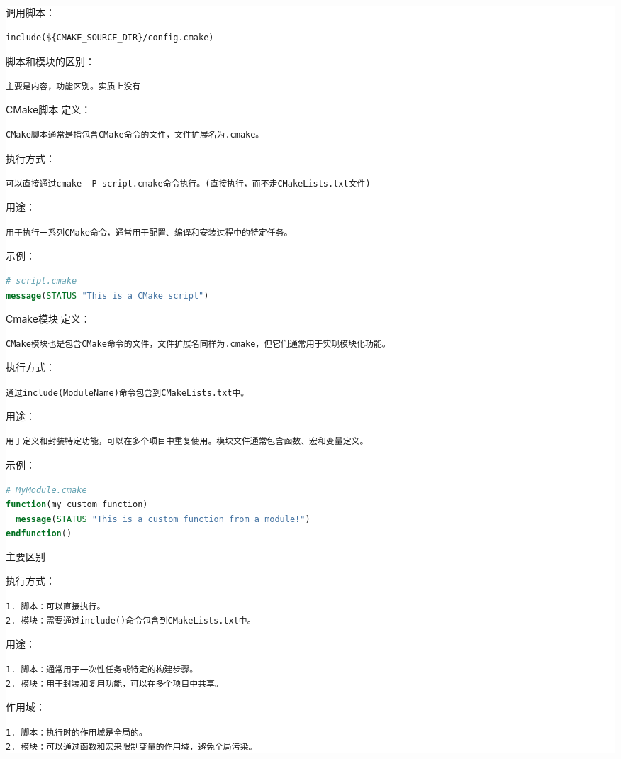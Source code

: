 调用脚本：

    include(${CMAKE_SOURCE_DIR}/config.cmake)

脚本和模块的区别：

    主要是内容，功能区别。实质上没有

CMake脚本
定义：

    CMake脚本通常是指包含CMake命令的文件，文件扩展名为.cmake。

执行方式：

    可以直接通过cmake -P script.cmake命令执行。(直接执行，而不走CMakeLists.txt文件)

用途：

    用于执行一系列CMake命令，通常用于配置、编译和安装过程中的特定任务。

示例：
```Cmake
# script.cmake
message(STATUS "This is a CMake script")
```
Cmake模块
定义：

    CMake模块也是包含CMake命令的文件，文件扩展名同样为.cmake，但它们通常用于实现模块化功能。

执行方式：

    通过include(ModuleName)命令包含到CMakeLists.txt中。

用途：

    用于定义和封装特定功能，可以在多个项目中重复使用。模块文件通常包含函数、宏和变量定义。

示例：
```cmake
# MyModule.cmake
function(my_custom_function)
  message(STATUS "This is a custom function from a module!")
endfunction()
```

主要区别

执行方式：

    1. 脚本：可以直接执行。
    2. 模块：需要通过include()命令包含到CMakeLists.txt中。
用途：

    1. 脚本：通常用于一次性任务或特定的构建步骤。
    2. 模块：用于封装和复用功能，可以在多个项目中共享。
作用域：

    1. 脚本：执行时的作用域是全局的。
    2. 模块：可以通过函数和宏来限制变量的作用域，避免全局污染。
   